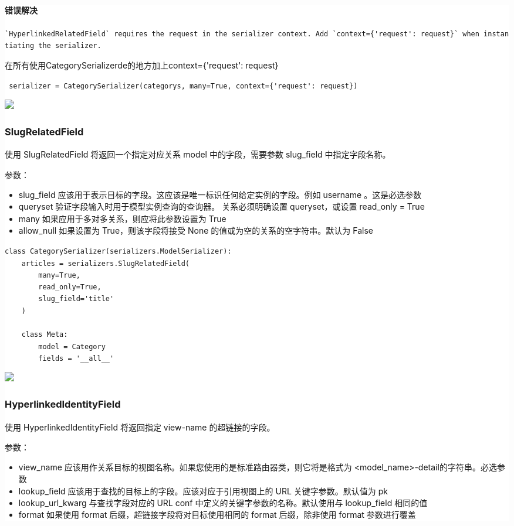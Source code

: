 ```

```



#### 错误解决

```
`HyperlinkedRelatedField` requires the request in the serializer context. Add `context={'request': request}` when instantiating the serializer.
```

在所有使用CategorySerializerde的地方加上context={'request': request}

```
 serializer = CategorySerializer(categorys, many=True, context={'request': request})
```

![](https://tva1.sinaimg.cn/large/006tNbRwly1gaiaex3knxj31z00lmdin.jpg)

### SlugRelatedField

使用 SlugRelatedField 将返回一个指定对应关系 model 中的字段，需要参数 slug_field 中指定字段名称。

参数：

- slug_field 应该用于表示目标的字段。这应该是唯一标识任何给定实例的字段。例如 username 。这是必选参数
- queryset 验证字段输入时用于模型实例查询的查询器。 关系必须明确设置 queryset，或设置 read_only = True
- many 如果应用于多对多关系，则应将此参数设置为 True
- allow_null 如果设置为 True，则该字段将接受 None 的值或为空的关系的空字符串。默认为 False

```
class CategorySerializer(serializers.ModelSerializer):
    articles = serializers.SlugRelatedField(
        many=True,
        read_only=True,
        slug_field='title'
    )

    class Meta:
        model = Category
        fields = '__all__'
```

![](https://tva1.sinaimg.cn/large/006tNbRwly1gaiaitv2j3j31ys0i0q53.jpg)

### HyperlinkedIdentityField

使用 HyperlinkedIdentityField 将返回指定 view-name 的超链接的字段。

参数：

- view_name 应该用作关系目标的视图名称。如果您使用的是标准路由器类，则它将是格式为 <model_name>-detail的字符串。必选参数
- lookup_field 应该用于查找的目标上的字段。应该对应于引用视图上的 URL 关键字参数。默认值为 pk
- lookup_url_kwarg 与查找字段对应的 URL conf 中定义的关键字参数的名称。默认使用与 lookup_field 相同的值
- format 如果使用 format 后缀，超链接字段将对目标使用相同的 format 后缀，除非使用 format 参数进行覆盖
